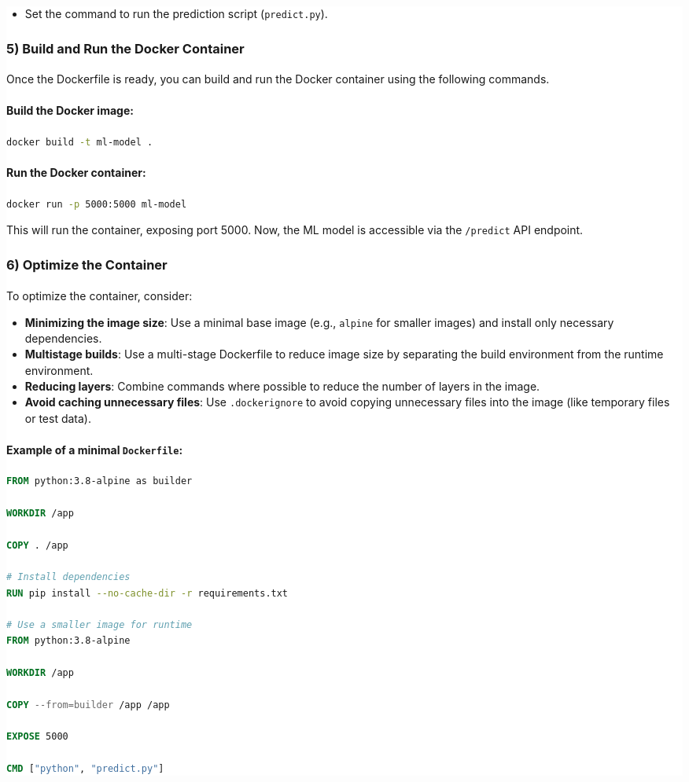- Set the command to run the prediction script (`predict.py`).

### **5) Build and Run the Docker Container**

Once the Dockerfile is ready, you can build and run the Docker container using the following commands.

#### Build the Docker image:
```bash
docker build -t ml-model .
```

#### Run the Docker container:
```bash
docker run -p 5000:5000 ml-model
```
This will run the container, exposing port 5000. Now, the ML model is accessible via the `/predict` API endpoint.

### **6) Optimize the Container**

To optimize the container, consider:
- **Minimizing the image size**: Use a minimal base image (e.g., `alpine` for smaller images) and install only necessary dependencies.
- **Multistage builds**: Use a multi-stage Dockerfile to reduce image size by separating the build environment from the runtime environment.
- **Reducing layers**: Combine commands where possible to reduce the number of layers in the image.
- **Avoid caching unnecessary files**: Use `.dockerignore` to avoid copying unnecessary files into the image (like temporary files or test data).

#### Example of a minimal `Dockerfile`:
```dockerfile
FROM python:3.8-alpine as builder

WORKDIR /app

COPY . /app

# Install dependencies
RUN pip install --no-cache-dir -r requirements.txt

# Use a smaller image for runtime
FROM python:3.8-alpine

WORKDIR /app

COPY --from=builder /app /app

EXPOSE 5000

CMD ["python", "predict.py"]
```
